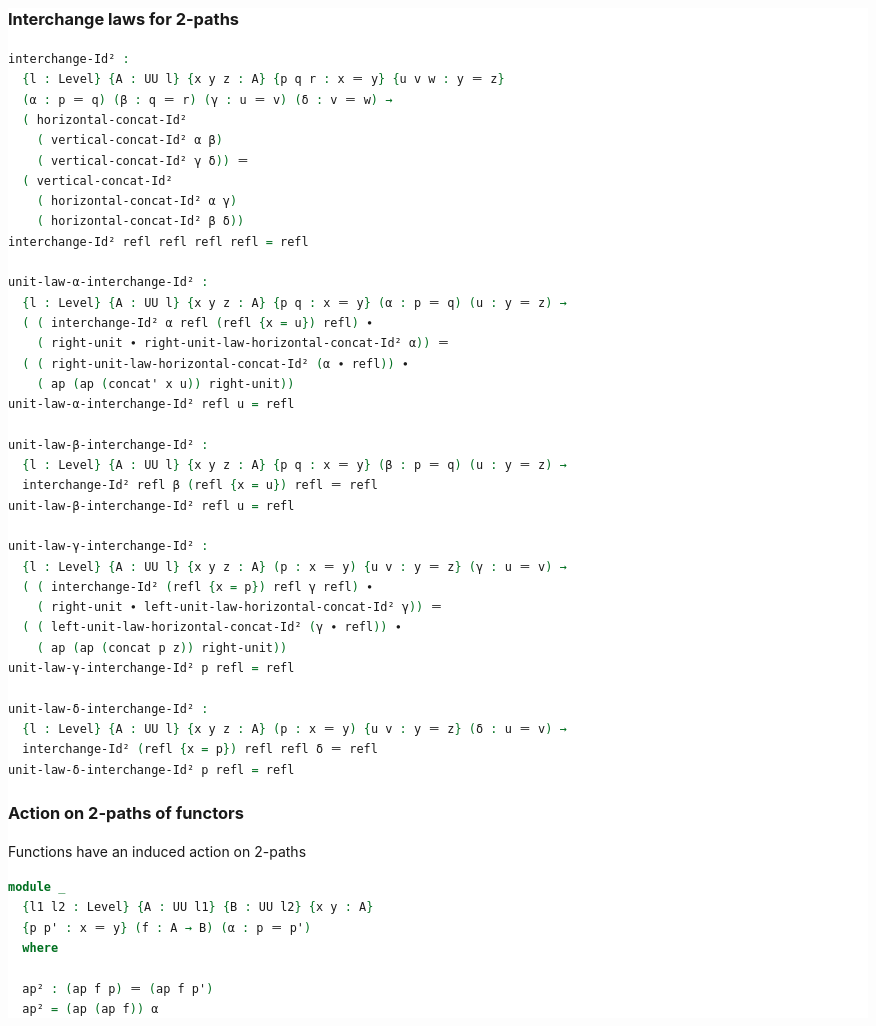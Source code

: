 ### Interchange laws for 2-paths

```agda
interchange-Id² :
  {l : Level} {A : UU l} {x y z : A} {p q r : x ＝ y} {u v w : y ＝ z}
  (α : p ＝ q) (β : q ＝ r) (γ : u ＝ v) (δ : v ＝ w) →
  ( horizontal-concat-Id²
    ( vertical-concat-Id² α β)
    ( vertical-concat-Id² γ δ)) ＝
  ( vertical-concat-Id²
    ( horizontal-concat-Id² α γ)
    ( horizontal-concat-Id² β δ))
interchange-Id² refl refl refl refl = refl

unit-law-α-interchange-Id² :
  {l : Level} {A : UU l} {x y z : A} {p q : x ＝ y} (α : p ＝ q) (u : y ＝ z) →
  ( ( interchange-Id² α refl (refl {x = u}) refl) ∙
    ( right-unit ∙ right-unit-law-horizontal-concat-Id² α)) ＝
  ( ( right-unit-law-horizontal-concat-Id² (α ∙ refl)) ∙
    ( ap (ap (concat' x u)) right-unit))
unit-law-α-interchange-Id² refl u = refl

unit-law-β-interchange-Id² :
  {l : Level} {A : UU l} {x y z : A} {p q : x ＝ y} (β : p ＝ q) (u : y ＝ z) →
  interchange-Id² refl β (refl {x = u}) refl ＝ refl
unit-law-β-interchange-Id² refl u = refl

unit-law-γ-interchange-Id² :
  {l : Level} {A : UU l} {x y z : A} (p : x ＝ y) {u v : y ＝ z} (γ : u ＝ v) →
  ( ( interchange-Id² (refl {x = p}) refl γ refl) ∙
    ( right-unit ∙ left-unit-law-horizontal-concat-Id² γ)) ＝
  ( ( left-unit-law-horizontal-concat-Id² (γ ∙ refl)) ∙
    ( ap (ap (concat p z)) right-unit))
unit-law-γ-interchange-Id² p refl = refl

unit-law-δ-interchange-Id² :
  {l : Level} {A : UU l} {x y z : A} (p : x ＝ y) {u v : y ＝ z} (δ : u ＝ v) →
  interchange-Id² (refl {x = p}) refl refl δ ＝ refl
unit-law-δ-interchange-Id² p refl = refl
```

### Action on 2-paths of functors

Functions have an induced action on 2-paths

```agda
module _
  {l1 l2 : Level} {A : UU l1} {B : UU l2} {x y : A}
  {p p' : x ＝ y} (f : A → B) (α : p ＝ p')
  where

  ap² : (ap f p) ＝ (ap f p')
  ap² = (ap (ap f)) α
```
